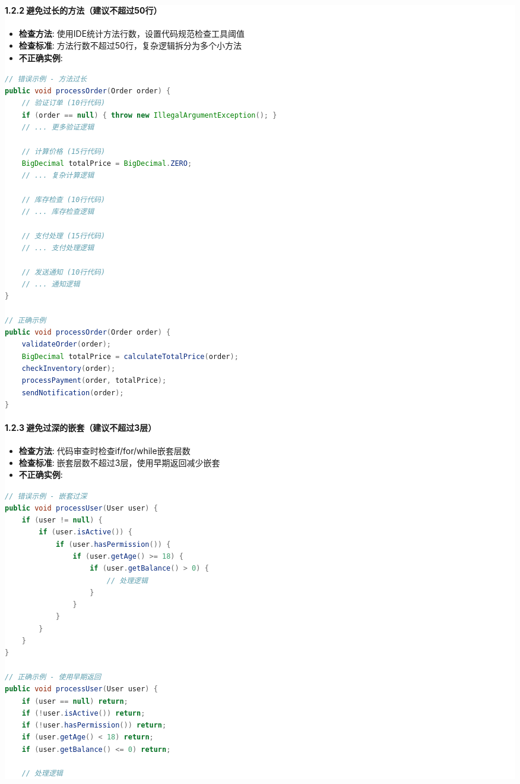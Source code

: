 #### 1.2.2 避免过长的方法（建议不超过50行）
- **检查方法**: 使用IDE统计方法行数，设置代码规范检查工具阈值
- **检查标准**: 方法行数不超过50行，复杂逻辑拆分为多个小方法
- **不正确实例**:
```java
// 错误示例 - 方法过长
public void processOrder(Order order) {
    // 验证订单 (10行代码)
    if (order == null) { throw new IllegalArgumentException(); }
    // ... 更多验证逻辑
    
    // 计算价格 (15行代码)
    BigDecimal totalPrice = BigDecimal.ZERO;
    // ... 复杂计算逻辑
    
    // 库存检查 (10行代码)
    // ... 库存检查逻辑
    
    // 支付处理 (15行代码)
    // ... 支付处理逻辑
    
    // 发送通知 (10行代码)
    // ... 通知逻辑
}

// 正确示例
public void processOrder(Order order) {
    validateOrder(order);
    BigDecimal totalPrice = calculateTotalPrice(order);
    checkInventory(order);
    processPayment(order, totalPrice);
    sendNotification(order);
}
```

#### 1.2.3 避免过深的嵌套（建议不超过3层）
- **检查方法**: 代码审查时检查if/for/while嵌套层数
- **检查标准**: 嵌套层数不超过3层，使用早期返回减少嵌套
- **不正确实例**:
```java
// 错误示例 - 嵌套过深
public void processUser(User user) {
    if (user != null) {
        if (user.isActive()) {
            if (user.hasPermission()) {
                if (user.getAge() >= 18) {
                    if (user.getBalance() > 0) {
                        // 处理逻辑
                    }
                }
            }
        }
    }
}

// 正确示例 - 使用早期返回
public void processUser(User user) {
    if (user == null) return;
    if (!user.isActive()) return;
    if (!user.hasPermission()) return;
    if (user.getAge() < 18) return;
    if (user.getBalance() <= 0) return;
    
    // 处理逻辑
```